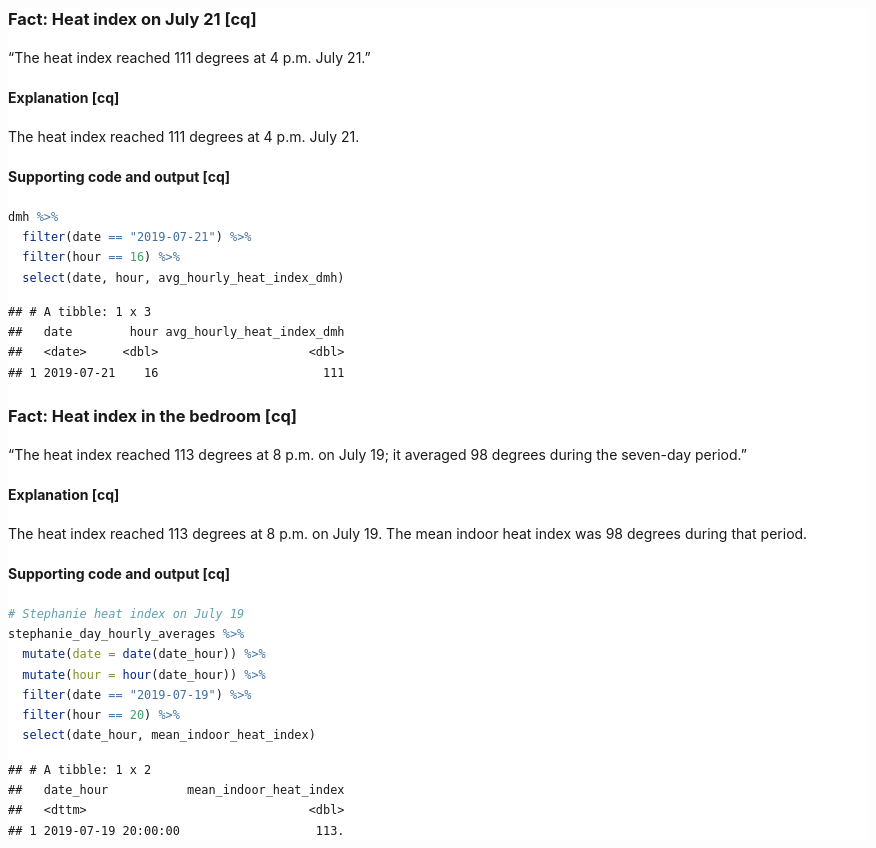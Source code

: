 ### Fact: Heat index on July 21 \[cq\]

“The heat index reached 111 degrees at 4 p.m. July 21.”

#### Explanation \[cq\]

The heat index reached 111 degrees at 4 p.m. July 21.

#### Supporting code and output \[cq\]

``` r
dmh %>%
  filter(date == "2019-07-21") %>%
  filter(hour == 16) %>%
  select(date, hour, avg_hourly_heat_index_dmh)
```

    ## # A tibble: 1 x 3
    ##   date        hour avg_hourly_heat_index_dmh
    ##   <date>     <dbl>                     <dbl>
    ## 1 2019-07-21    16                       111

### Fact: Heat index in the bedroom \[cq\]

“The heat index reached 113 degrees at 8 p.m. on July 19; it averaged 98
degrees during the seven-day period.”

#### Explanation \[cq\]

The heat index reached 113 degrees at 8 p.m. on July 19. The mean indoor
heat index was 98 degrees during that period.

#### Supporting code and output \[cq\]

``` r
# Stephanie heat index on July 19
stephanie_day_hourly_averages %>%
  mutate(date = date(date_hour)) %>%
  mutate(hour = hour(date_hour)) %>%
  filter(date == "2019-07-19") %>%
  filter(hour == 20) %>%
  select(date_hour, mean_indoor_heat_index)
```

    ## # A tibble: 1 x 2
    ##   date_hour           mean_indoor_heat_index
    ##   <dttm>                               <dbl>
    ## 1 2019-07-19 20:00:00                   113.
